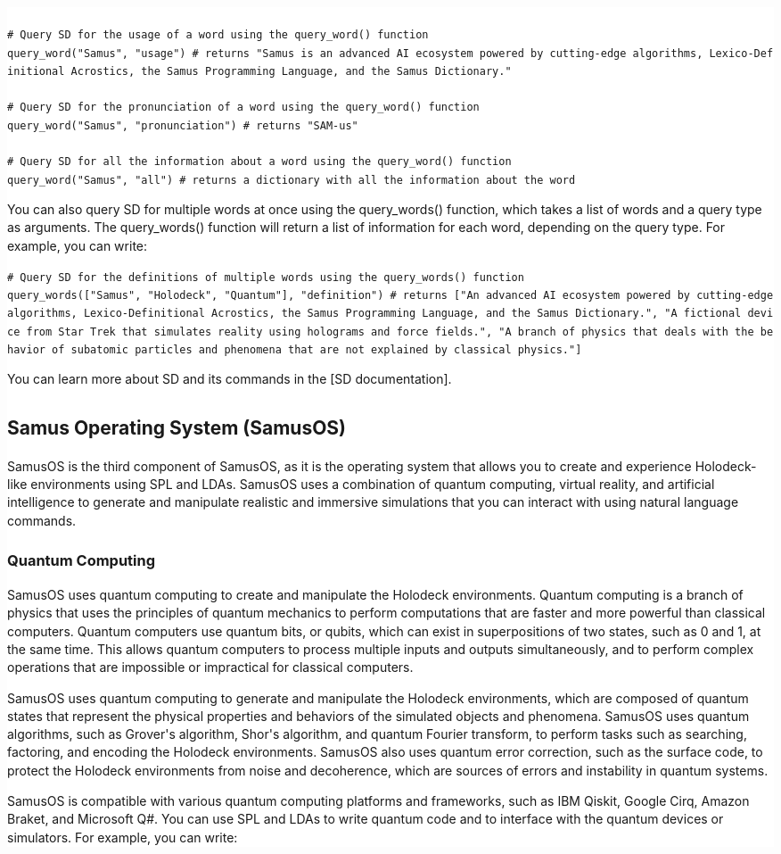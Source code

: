 ```

# Query SD for the usage of a word using the query_word() function
query_word("Samus", "usage") # returns "Samus is an advanced AI ecosystem powered by cutting-edge algorithms, Lexico-Definitional Acrostics, the Samus Programming Language, and the Samus Dictionary."

# Query SD for the pronunciation of a word using the query_word() function
query_word("Samus", "pronunciation") # returns "SAM-us"

# Query SD for all the information about a word using the query_word() function
query_word("Samus", "all") # returns a dictionary with all the information about the word
```

You can also query SD for multiple words at once using the query_words() function, which takes a list of words and a query type as arguments. The query_words() function will return a list of information for each word, depending on the query type. For example, you can write:

```
# Query SD for the definitions of multiple words using the query_words() function
query_words(["Samus", "Holodeck", "Quantum"], "definition") # returns ["An advanced AI ecosystem powered by cutting-edge algorithms, Lexico-Definitional Acrostics, the Samus Programming Language, and the Samus Dictionary.", "A fictional device from Star Trek that simulates reality using holograms and force fields.", "A branch of physics that deals with the behavior of subatomic particles and phenomena that are not explained by classical physics."]
```

You can learn more about SD and its commands in the [SD documentation].

## Samus Operating System (SamusOS)

SamusOS is the third component of SamusOS, as it is the operating system that allows you to create and experience Holodeck-like environments using SPL and LDAs. SamusOS uses a combination of quantum computing, virtual reality, and artificial intelligence to generate and manipulate realistic and immersive simulations that you can interact with using natural language commands.

### Quantum Computing

SamusOS uses quantum computing to create and manipulate the Holodeck environments. Quantum computing is a branch of physics that uses the principles of quantum mechanics to perform computations that are faster and more powerful than classical computers. Quantum computers use quantum bits, or qubits, which can exist in superpositions of two states, such as 0 and 1, at the same time. This allows quantum computers to process multiple inputs and outputs simultaneously, and to perform complex operations that are impossible or impractical for classical computers.

SamusOS uses quantum computing to generate and manipulate the Holodeck environments, which are composed of quantum states that represent the physical properties and behaviors of the simulated objects and phenomena. SamusOS uses quantum algorithms, such as Grover's algorithm, Shor's algorithm, and quantum Fourier transform, to perform tasks such as searching, factoring, and encoding the Holodeck environments. SamusOS also uses quantum error correction, such as the surface code, to protect the Holodeck environments from noise and decoherence, which are sources of errors and instability in quantum systems.

SamusOS is compatible with various quantum computing platforms and frameworks, such as IBM Qiskit, Google Cirq, Amazon Braket, and Microsoft Q#. You can use SPL and LDAs to write quantum code and to interface with the quantum devices or simulators. For example, you can write:
